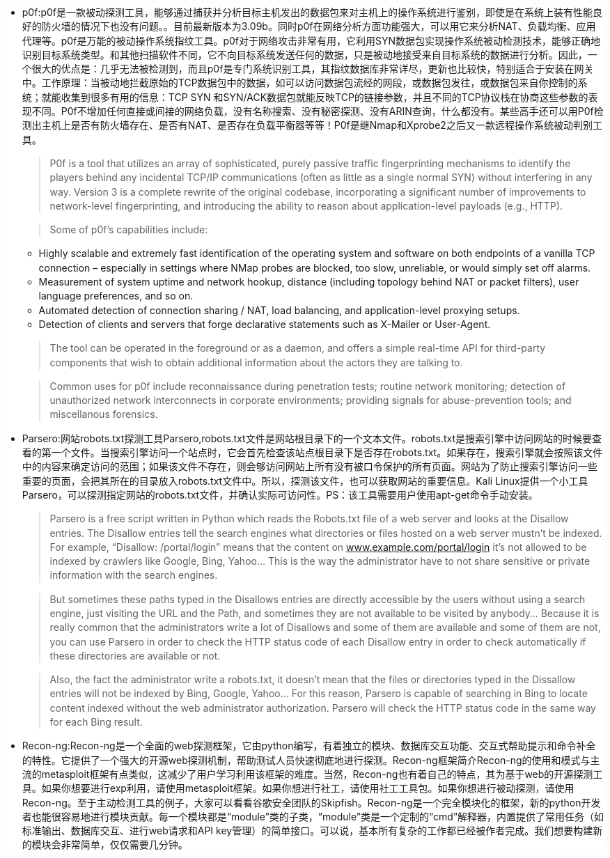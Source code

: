 - p0f:p0f是一款被动探测工具，能够通过捕获并分析目标主机发出的数据包来对主机上的操作系统进行鉴别，即使是在系统上装有性能良好的防火墙的情况下也没有问题。。目前最新版本为3.09b。同时p0f在网络分析方面功能强大，可以用它来分析NAT、负载均衡、应用代理等。p0f是万能的被动操作系统指纹工具。p0f对于网络攻击非常有用，它利用SYN数据包实现操作系统被动检测技术，能够正确地识别目标系统类型。和其他扫描软件不同，它不向目标系统发送任何的数据，只是被动地接受来自目标系统的数据进行分析。因此，一个很大的优点是：几乎无法被检测到，而且p0f是专门系统识别工具，其指纹数据库非常详尽，更新也比较快，特别适合于安装在网关中。工作原理：当被动地拦截原始的TCP数据包中的数据，如可以访问数据包流经的网段，或数据包发往，或数据包来自你控制的系统；就能收集到很多有用的信息：TCP SYN 和SYN/ACK数据包就能反映TCP的链接参数，并且不同的TCP协议栈在协商这些参数的表现不同。P0f不增加任何直接或间接的网络负载，没有名称搜索、没有秘密探测、没有ARIN查询，什么都没有。某些高手还可以用P0f检测出主机上是否有防火墙存在、是否有NAT、是否存在负载平衡器等等！P0f是继Nmap和Xprobe2之后又一款远程操作系统被动判别工具。
  
  >P0f is a tool that utilizes an array of sophisticated, purely passive traffic fingerprinting mechanisms to identify the players behind any incidental TCP/IP communications (often as little as a single normal SYN) without interfering in any way. Version 3 is a complete rewrite of the original codebase, incorporating a significant number of improvements to network-level fingerprinting, and introducing the ability to reason about application-level payloads (e.g., HTTP).
  
  >Some of p0f’s capabilities include:
    
    - Highly scalable and extremely fast identification of the operating system and software on both endpoints of a vanilla TCP connection – especially in settings where NMap probes are blocked, too slow, unreliable, or would simply set off alarms.
    - Measurement of system uptime and network hookup, distance (including topology behind NAT or packet filters), user language preferences, and so on.
    - Automated detection of connection sharing / NAT, load balancing, and application-level proxying setups.
    - Detection of clients and servers that forge declarative statements such as X-Mailer or User-Agent.
  >The tool can be operated in the foreground or as a daemon, and offers a simple real-time API for third-party components that wish to obtain additional information about the actors they are talking to.
  
  >Common uses for p0f include reconnaissance during penetration tests; routine network monitoring; detection of unauthorized network interconnects in corporate environments; providing signals for abuse-prevention tools; and miscellanous forensics.

- Parsero:网站robots.txt探测工具Parsero,robots.txt文件是网站根目录下的一个文本文件。robots.txt是搜索引擎中访问网站的时候要查看的第一个文件。当搜索引擎访问一个站点时，它会首先检查该站点根目录下是否存在robots.txt。如果存在，搜索引擎就会按照该文件中的内容来确定访问的范围；如果该文件不存在，则会够访问网站上所有没有被口令保护的所有页面。网站为了防止搜索引擎访问一些重要的页面，会把其所在的目录放入robots.txt文件中。所以，探测该文件，也可以获取网站的重要信息。Kali Linux提供一个小工具Parsero，可以探测指定网站的robots.txt文件，并确认实际可访问性。PS：该工具需要用户使用apt-get命令手动安装。
  >Parsero is a free script written in Python which reads the Robots.txt file of a web server and looks at the Disallow entries. The Disallow entries tell the search engines what directories or files hosted on a web server mustn’t be indexed. For example, “Disallow: /portal/login” means that the content on www.example.com/portal/login it’s not allowed to be indexed by crawlers like Google, Bing, Yahoo… This is the way the administrator have to not share sensitive or private information with the search engines.

  >But sometimes these paths typed in the Disallows entries are directly accessible by the users without using a search engine, just visiting the URL and the Path, and sometimes they are not available to be visited by anybody… Because it is really common that the administrators write a lot of Disallows and some of them are available and some of them are not, you can use Parsero in order to check the HTTP status code of each Disallow entry in order to check automatically if these directories are available or not.

  >Also, the fact the administrator write a robots.txt, it doesn’t mean that the files or directories typed in the Dissallow entries will not be indexed by Bing, Google, Yahoo… For this reason, Parsero is capable of searching in Bing to locate content indexed without the web administrator authorization. Parsero will check the HTTP status code in the same way for each Bing result.
- Recon-ng:Recon-ng是一个全面的web探测框架，它由python编写，有着独立的模块、数据库交互功能、交互式帮助提示和命令补全的特性。它提供了一个强大的开源web探测机制，帮助测试人员快速彻底地进行探测。Recon-ng框架简介Recon-ng的使用和模式与主流的metasploit框架有点类似，这减少了用户学习利用该框架的难度。当然，Recon-ng也有着自己的特点，其为基于web的开源探测工具。如果你想要进行exp利用，请使用metasploit框架。如果你想进行社工，请使用社工工具包。如果你想进行被动探测，请使用Recon-ng。至于主动检测工具的例子，大家可以看看谷歌安全团队的Skipfish。Recon-ng是一个完全模块化的框架，新的python开发者也能很容易地进行模块贡献。每一个模块都是“module”类的子类，“module”类是一个定制的“cmd”解释器，内置提供了常用任务（如标准输出、数据库交互、进行web请求和API key管理）的简单接口。可以说，基本所有复杂的工作都已经被作者完成。我们想要构建新的模块会非常简单，仅仅需要几分钟。
